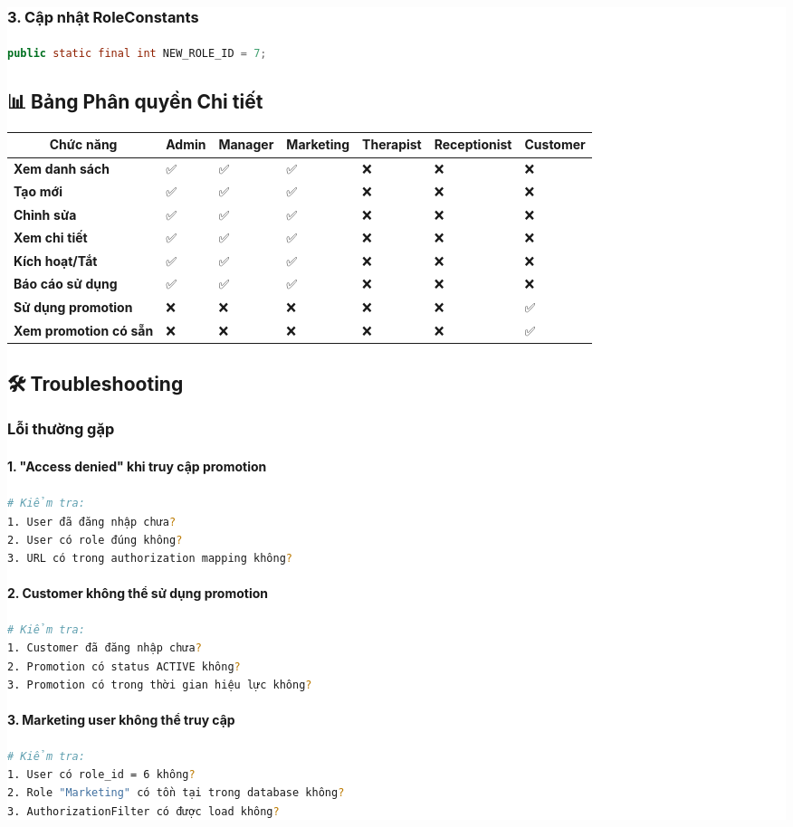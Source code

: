 ### 3. Cập nhật RoleConstants
```java
public static final int NEW_ROLE_ID = 7;
```

## 📊 Bảng Phân quyền Chi tiết

| Chức năng | Admin | Manager | Marketing | Therapist | Receptionist | Customer |
|-----------|-------|---------|-----------|-----------|--------------|----------|
| **Xem danh sách** | ✅ | ✅ | ✅ | ❌ | ❌ | ❌ |
| **Tạo mới** | ✅ | ✅ | ✅ | ❌ | ❌ | ❌ |
| **Chỉnh sửa** | ✅ | ✅ | ✅ | ❌ | ❌ | ❌ |
| **Xem chi tiết** | ✅ | ✅ | ✅ | ❌ | ❌ | ❌ |
| **Kích hoạt/Tắt** | ✅ | ✅ | ✅ | ❌ | ❌ | ❌ |
| **Báo cáo sử dụng** | ✅ | ✅ | ✅ | ❌ | ❌ | ❌ |
| **Sử dụng promotion** | ❌ | ❌ | ❌ | ❌ | ❌ | ✅ |
| **Xem promotion có sẵn** | ❌ | ❌ | ❌ | ❌ | ❌ | ✅ |

## 🛠️ Troubleshooting

### Lỗi thường gặp

#### 1. "Access denied" khi truy cập promotion
```bash
# Kiểm tra:
1. User đã đăng nhập chưa?
2. User có role đúng không?
3. URL có trong authorization mapping không?
```

#### 2. Customer không thể sử dụng promotion
```bash
# Kiểm tra:
1. Customer đã đăng nhập chưa?
2. Promotion có status ACTIVE không?
3. Promotion có trong thời gian hiệu lực không?
```

#### 3. Marketing user không thể truy cập
```bash
# Kiểm tra:
1. User có role_id = 6 không?
2. Role "Marketing" có tồn tại trong database không?
3. AuthorizationFilter có được load không?
```
